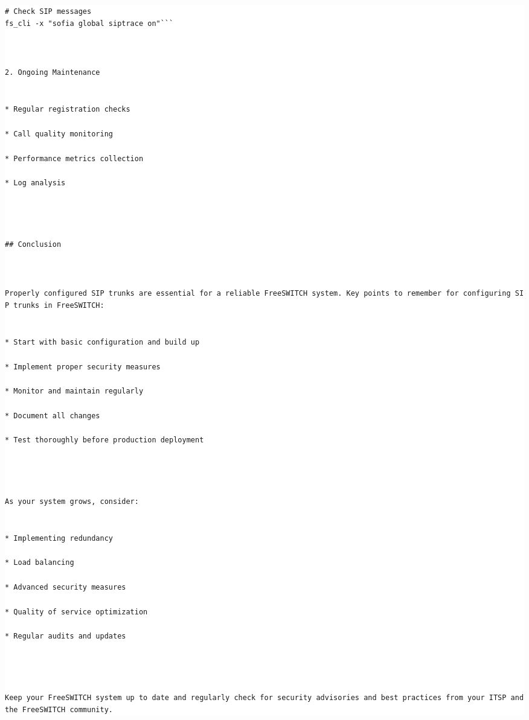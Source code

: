 ```
# Check SIP messages
fs_cli -x "sofia global siptrace on"```



2. Ongoing Maintenance


* Regular registration checks

* Call quality monitoring

* Performance metrics collection

* Log analysis




## Conclusion



Properly configured SIP trunks are essential for a reliable FreeSWITCH system. Key points to remember for configuring SIP trunks in FreeSWITCH:


* Start with basic configuration and build up

* Implement proper security measures

* Monitor and maintain regularly

* Document all changes

* Test thoroughly before production deployment




As your system grows, consider:


* Implementing redundancy

* Load balancing

* Advanced security measures

* Quality of service optimization

* Regular audits and updates




Keep your FreeSWITCH system up to date and regularly check for security advisories and best practices from your ITSP and the FreeSWITCH community.
